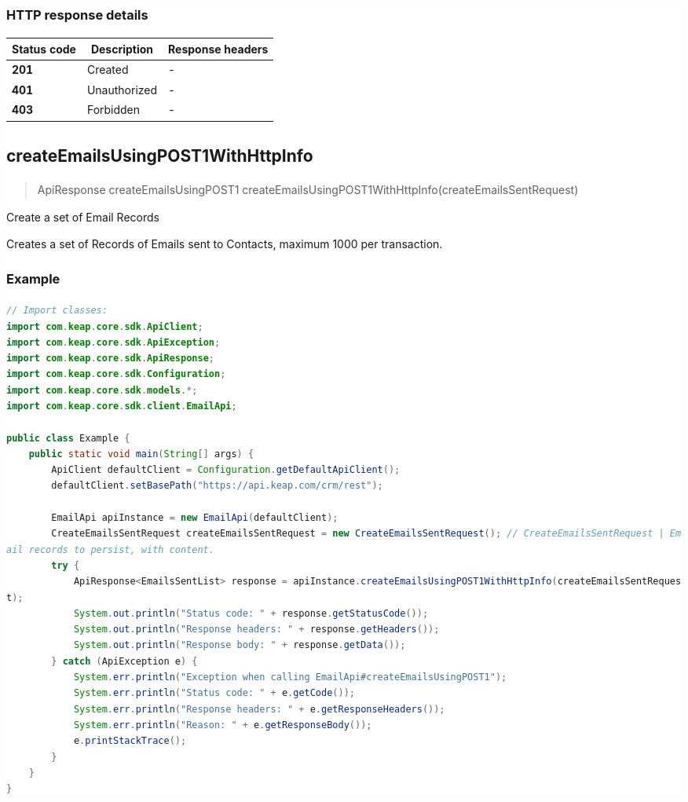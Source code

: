 ### HTTP response details
| Status code | Description | Response headers |
|-------------|-------------|------------------|
| **201** | Created |  -  |
| **401** | Unauthorized |  -  |
| **403** | Forbidden |  -  |

## createEmailsUsingPOST1WithHttpInfo

> ApiResponse<EmailsSentList> createEmailsUsingPOST1 createEmailsUsingPOST1WithHttpInfo(createEmailsSentRequest)

Create a set of Email Records

Creates a set of Records of Emails sent to Contacts, maximum 1000 per transaction.

### Example

```java
// Import classes:
import com.keap.core.sdk.ApiClient;
import com.keap.core.sdk.ApiException;
import com.keap.core.sdk.ApiResponse;
import com.keap.core.sdk.Configuration;
import com.keap.core.sdk.models.*;
import com.keap.core.sdk.client.EmailApi;

public class Example {
    public static void main(String[] args) {
        ApiClient defaultClient = Configuration.getDefaultApiClient();
        defaultClient.setBasePath("https://api.keap.com/crm/rest");

        EmailApi apiInstance = new EmailApi(defaultClient);
        CreateEmailsSentRequest createEmailsSentRequest = new CreateEmailsSentRequest(); // CreateEmailsSentRequest | Email records to persist, with content.
        try {
            ApiResponse<EmailsSentList> response = apiInstance.createEmailsUsingPOST1WithHttpInfo(createEmailsSentRequest);
            System.out.println("Status code: " + response.getStatusCode());
            System.out.println("Response headers: " + response.getHeaders());
            System.out.println("Response body: " + response.getData());
        } catch (ApiException e) {
            System.err.println("Exception when calling EmailApi#createEmailsUsingPOST1");
            System.err.println("Status code: " + e.getCode());
            System.err.println("Response headers: " + e.getResponseHeaders());
            System.err.println("Reason: " + e.getResponseBody());
            e.printStackTrace();
        }
    }
}
```

